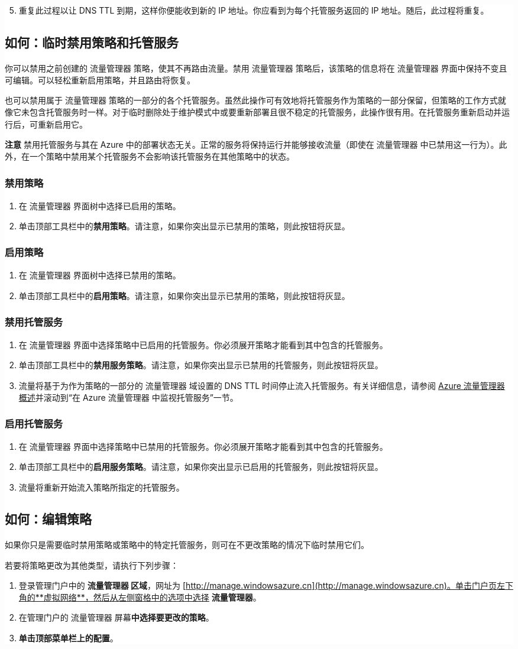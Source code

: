 5.  重复此过程以让 DNS TTL 到期，这样你便能收到新的 IP 地址。你应看到为每个托管服务返回的 IP 地址。随后，此过程将重复。

<a id="howto_temp_disable"></a>
## 如何：临时禁用策略和托管服务

你可以禁用之前创建的 流量管理器 策略，使其不再路由流量。禁用 流量管理器 策略后，该策略的信息将在 流量管理器 界面中保持不变且可编辑。可以轻松重新启用策略，并且路由将恢复。

也可以禁用属于 流量管理器 策略的一部分的各个托管服务。虽然此操作可有效地将托管服务作为策略的一部分保留，但策略的工作方式就像它未包含托管服务时一样。对于临时删除处于维护模式中或要重新部署且很不稳定的托管服务，此操作很有用。在托管服务重新启动并运行后，可重新启用它。

**注意**
禁用托管服务与其在 Azure 中的部署状态无关。正常的服务将保持运行并能够接收流量（即使在 流量管理器 中已禁用这一行为）。此外，在一个策略中禁用某个托管服务不会影响该托管服务在其他策略中的状态。

### 禁用策略

1.  在 流量管理器 界面树中选择已启用的策略。

2.  单击顶部工具栏中的**禁用策略**。请注意，如果你突出显示已禁用的策略，则此按钮将灰显。

### 启用策略

1.  在 流量管理器 界面树中选择已禁用的策略。

2.  单击顶部工具栏中的**启用策略**。请注意，如果你突出显示已禁用的策略，则此按钮将灰显。

### 禁用托管服务

1.  在 流量管理器 界面中选择策略中已启用的托管服务。你必须展开策略才能看到其中包含的托管服务。

2.  单击顶部工具栏中的**禁用服务策略**。请注意，如果你突出显示已禁用的托管服务，则此按钮将灰显。

3.  流量将基于为作为策略的一部分的 流量管理器 域设置的 DNS TTL 时间停止流入托管服务。有关详细信息，请参阅 [Azure 流量管理器 概述](http://msdn.microsoft.com/zh-cn/library/azure/5229dd1c-5a91-4869-8522-bed8597d9cf5#BKMK_Monitoring)并滚动到“在 Azure 流量管理器 中监视托管服务”一节。

### 启用托管服务

1.  在 流量管理器 界面中选择策略中已禁用的托管服务。你必须展开策略才能看到其中包含的托管服务。

2.  单击顶部工具栏中的**启用服务策略**。请注意，如果你突出显示已启用的托管服务，则此按钮将灰显。

3.  流量将重新开始流入策略所指定的托管服务。

<a id="howto_edit_policy"></a>
## 如何：编辑策略

如果你只是需要临时禁用策略或策略中的特定托管服务，则可在不更改策略的情况下临时禁用它们。

若要将策略更改为其他类型，请执行下列步骤：

1.  登录管理门户中的 **流量管理器 区域**，网址为 [http://manage.windowsazure.cn](http://manage.windowsazure.cn)。单击门户页左下角的**虚拟网络**，然后从左侧窗格中的选项中选择 **流量管理器**。

2.  在管理门户的 流量管理器 屏幕**中选择要更改的策略**。

3.  **单击顶部菜单栏上的配置**。
